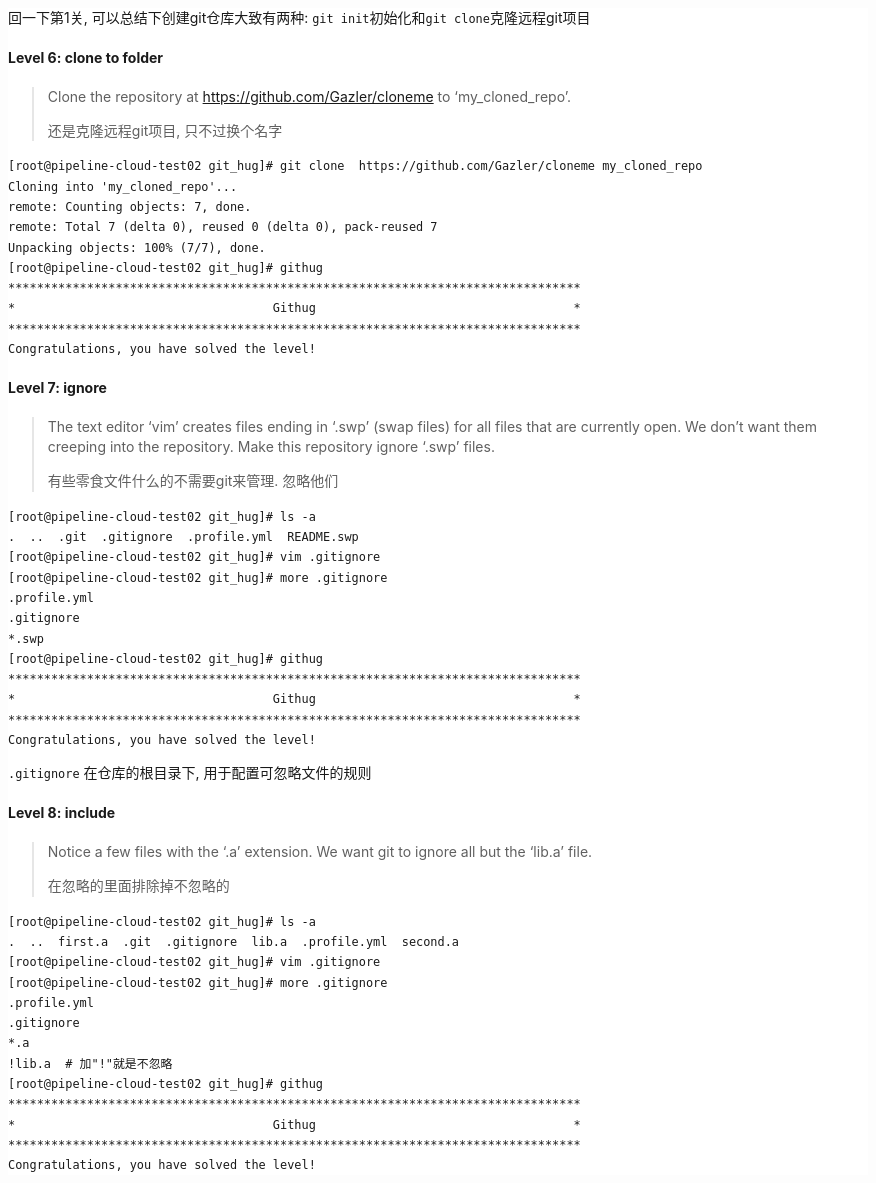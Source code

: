 回一下第1关, 可以总结下创建git仓库大致有两种: `git init`初始化和`git clone`克隆远程git项目

#### Level 6: clone to folder

> Clone the repository at <https://github.com/Gazler/cloneme> to ‘my_cloned_repo’.
>
> 还是克隆远程git项目, 只不过换个名字

```
[root@pipeline-cloud-test02 git_hug]# git clone  https://github.com/Gazler/cloneme my_cloned_repo
Cloning into 'my_cloned_repo'...
remote: Counting objects: 7, done.
remote: Total 7 (delta 0), reused 0 (delta 0), pack-reused 7
Unpacking objects: 100% (7/7), done.
[root@pipeline-cloud-test02 git_hug]# githug
********************************************************************************
*                                    Githug                                    *
********************************************************************************
Congratulations, you have solved the level!
```

#### Level 7: ignore

> The text editor ‘vim’ creates files ending in ‘.swp’ (swap files) for all files that are currently open. We don’t want them creeping into the repository. Make this repository ignore ‘.swp’ files.
>
> 有些零食文件什么的不需要git来管理. 忽略他们

```
[root@pipeline-cloud-test02 git_hug]# ls -a
.  ..  .git  .gitignore  .profile.yml  README.swp
[root@pipeline-cloud-test02 git_hug]# vim .gitignore
[root@pipeline-cloud-test02 git_hug]# more .gitignore
.profile.yml
.gitignore
*.swp
[root@pipeline-cloud-test02 git_hug]# githug
********************************************************************************
*                                    Githug                                    *
********************************************************************************
Congratulations, you have solved the level!
```

`.gitignore` 在仓库的根目录下, 用于配置可忽略文件的规则

#### Level 8: include

> Notice a few files with the ‘.a’ extension. We want git to ignore all but the ‘lib.a’ file.
>
> 在忽略的里面排除掉不忽略的

```
[root@pipeline-cloud-test02 git_hug]# ls -a
.  ..  first.a  .git  .gitignore  lib.a  .profile.yml  second.a
[root@pipeline-cloud-test02 git_hug]# vim .gitignore
[root@pipeline-cloud-test02 git_hug]# more .gitignore
.profile.yml
.gitignore
*.a
!lib.a  # 加"!"就是不忽略
[root@pipeline-cloud-test02 git_hug]# githug
********************************************************************************
*                                    Githug                                    *
********************************************************************************
Congratulations, you have solved the level!
```
